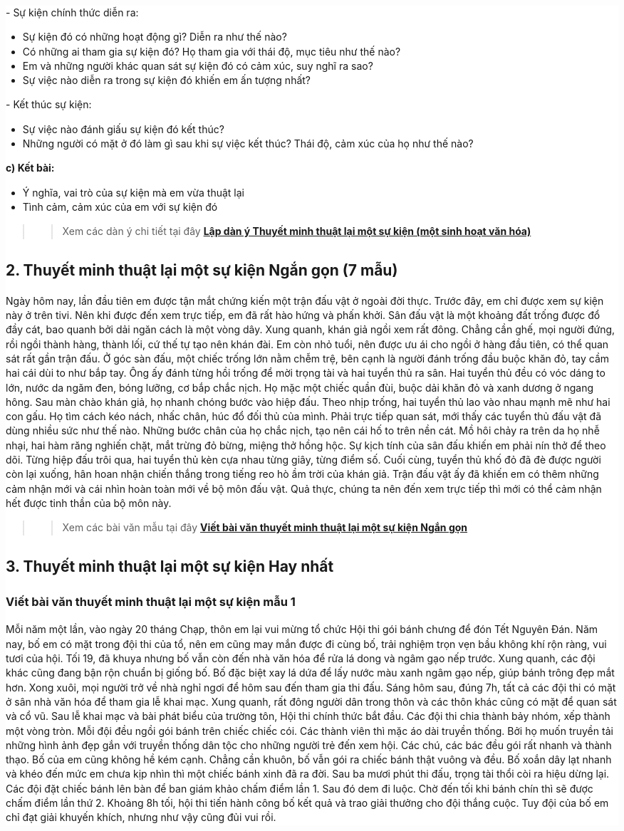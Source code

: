 \- Sự kiện chính thức diễn ra:
  * Sự kiện đó có những hoạt động gì? Diễn ra như thế nào?
  * Có những ai tham gia sự kiện đó? Họ tham gia với thái độ, mục tiêu như thế nào?
  * Em và những người khác quan sát sự kiện đó có cảm xúc, suy nghĩ ra sao?
  * Sự việc nào diễn ra trong sự kiện đó khiến em ấn tượng nhất?

\- Kết thúc sự kiện:
  * Sự việc nào đánh giấu sự kiện đó kết thúc?
  * Những người có mặt ở đó làm gì sau khi sự việc kết thúc? Thái độ, cảm xúc của họ như thế nào?

**c\) Kết bài:**
  * Ý nghĩa, vai trò của sự kiện mà em vừa thuật lại
  * Tình cảm, cảm xúc của em với sự kiện đó

>> Xem các dàn ý chi tiết tại đây **[Lập dàn ý Thuyết minh thuật lại một sự kiện \(một sinh hoạt văn hóa\)](<https://vndoc.com/dan-y-bai-van-thuyet-minh-thuat-lai-mot-su-kien-256410>)**
## **2\. Thuyết minh thuật lại một sự kiện Ngắn gọn \(7 mẫu\)**
Ngày hôm nay, lần đầu tiên em được tận mắt chứng kiến một trận đấu vật ở ngoài đời thực. Trước đây, em chỉ được xem sự kiện này ở trên tivi. Nên khi được đến xem trực tiếp, em đã rất hào hứng và phấn khởi.
Sân đấu vật là một khoảng đất trống được đổ đầy cát, bao quanh bởi dải ngăn cách là một vòng dây. Xung quanh, khán giả ngồi xem rất đông. Chẳng cần ghế, mọi người đứng, rồi ngồi thành hàng, thành lối, cứ thế tự tạo nên khán đài. Em còn nhỏ tuổi, nên được ưu ái cho ngồi ở hàng đầu tiên, có thể quan sát rất gần trận đấu. Ở góc sàn đấu, một chiếc trống lớn nằm chễm trệ, bên cạnh là người đánh trống đầu buộc khăn đỏ, tay cầm hai cái dùi to như bắp tay. Ông ấy đánh từng hồi trống để mời trọng tài và hai tuyển thủ ra sân. Hai tuyển thủ đều có vóc dáng to lớn, nước da ngăm đen, bóng lưỡng, cơ bắp chắc nịch. Họ mặc một chiếc quần đùi, buộc dải khăn đỏ và xanh dương ở ngang hông. Sau màn chào khán giả, họ nhanh chóng bước vào hiệp đấu. Theo nhịp trống, hai tuyển thủ lao vào nhau mạnh mẽ như hai con gấu. Họ tìm cách kéo nách, nhấc chân, húc đổ đối thủ của mình. Phải trực tiếp quan sát, mới thấy các tuyển thủ đấu vật đã dùng nhiều sức như thế nào. Những bước chân của họ chắc nịch, tạo nên cái hố to trên nền cát. Mồ hôi chảy ra trên da họ nhễ nhại, hai hàm răng nghiến chặt, mắt trừng đỏ bừng, miệng thở hồng hộc. Sự kịch tính của sân đấu khiến em phải nín thở để theo dõi. Từng hiệp đấu trôi qua, hai tuyển thủ kèn cựa nhau từng giây, từng điểm số. Cuối cùng, tuyển thủ khố đỏ đã đè được người còn lại xuống, hân hoan nhận chiến thắng trong tiếng reo hò ầm trời của khán giả.
Trận đấu vật ấy đã khiến em có thêm những cảm nhận mới và cái nhìn hoàn toàn mới về bộ môn đấu vật. Quả thực, chúng ta nên đến xem trực tiếp thì mới có thể cảm nhận hết được tinh thần của bộ môn này.
>> Xem các bài văn mẫu tại đây **[Viết bài văn thuyết minh thuật lại một sự kiện Ngắn gọn](<https://vndoc.com/viet-bai-van-thuyet-minh-thuat-lai-mot-su-kien-ngan-gon-256411>)**
## **3\. Thuyết minh thuật lại một sự kiện Hay nhất**
### **Viết bài văn thuyết minh thuật lại một sự kiện mẫu 1**
Mỗi năm một lần, vào ngày 20 tháng Chạp, thôn em lại vui mừng tổ chức Hội thi gói bánh chưng để đón Tết Nguyên Đán.
Năm nay, bố em có mặt trong đội thi của tổ, nên em cũng may mắn được đi cùng bố, trải nghiệm trọn vẹn bầu không khí rộn ràng, vui tươi của hội. Tối 19, đã khuya nhưng bố vẫn còn đến nhà văn hóa để rửa lá dong và ngâm gạo nếp trước. Xung quanh, các đội khác cũng đang bận rộn chuẩn bị giống bố. Bố đặc biệt xay lá dứa để lấy nước màu xanh ngâm gạo nếp, giúp bánh trông đẹp mắt hơn. Xong xuôi, mọi người trở về nhà nghỉ ngơi để hôm sau đến tham gia thi đấu.
Sáng hôm sau, đúng 7h, tất cả các đội thi có mặt ở sân nhà văn hóa để tham gia lễ khai mạc. Xung quanh, rất đông người dân trong thôn và các thôn khác cũng có mặt để quan sát và cổ vũ. Sau lễ khai mạc và bài phát biểu của trường tôn, Hội thi chính thức bắt đầu. Các đội thi chia thành bảy nhóm, xếp thành một vòng tròn. Mỗi đội đều ngồi gói bánh trên chiếc chiếc cói. Các thành viên thì mặc áo dài truyền thống. Bởi họ muốn truyền tải những hình ảnh đẹp gắn với truyền thống dân tộc cho những người trẻ đến xem hội. Các chú, các bác đều gói rất nhanh và thành thạo. Bố của em cũng không hề kém cạnh. Chẳng cần khuôn, bố vẫn gói ra chiếc bánh thật vuông và đều. Bố xoắn dây lạt nhanh và khéo đến mức em chưa kịp nhìn thì một chiếc bánh xinh đã ra đời. Sau ba mươi phút thi đấu, trọng tài thổi còi ra hiệu dừng lại. Các đội đặt chiếc bánh lên bàn để ban giám khảo chấm điểm lần 1. Sau đó dem đi luộc. Chờ đến tối khi bánh chín thì sẽ được chấm điểm lần thứ 2. Khoảng 8h tối, hội thi tiến hành công bố kết quả và trao giải thưởng cho đội thắng cuộc. Tuy đội của bố em chỉ đạt giải khuyến khích, nhưng như vậy cũng đủi vui rồi.